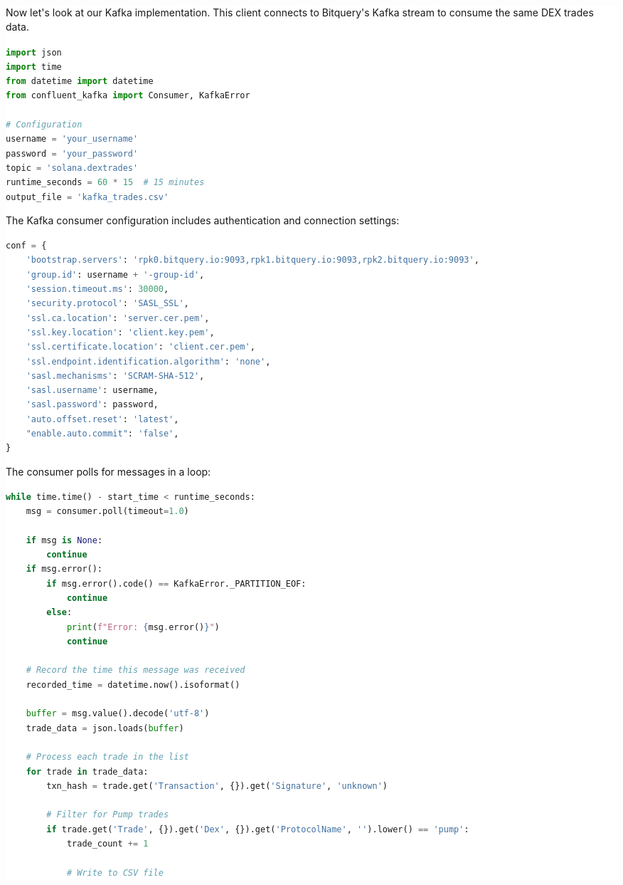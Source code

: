 Now let's look at our Kafka implementation. This client connects to Bitquery's Kafka stream to consume the same DEX trades data.

```python
import json
import time
from datetime import datetime
from confluent_kafka import Consumer, KafkaError

# Configuration
username = 'your_username'
password = 'your_password'
topic = 'solana.dextrades'
runtime_seconds = 60 * 15  # 15 minutes
output_file = 'kafka_trades.csv'
```

The Kafka consumer configuration includes authentication and connection settings:

```python
conf = {
    'bootstrap.servers': 'rpk0.bitquery.io:9093,rpk1.bitquery.io:9093,rpk2.bitquery.io:9093',
    'group.id': username + '-group-id',
    'session.timeout.ms': 30000,
    'security.protocol': 'SASL_SSL',
    'ssl.ca.location': 'server.cer.pem',
    'ssl.key.location': 'client.key.pem',
    'ssl.certificate.location': 'client.cer.pem',
    'ssl.endpoint.identification.algorithm': 'none',
    'sasl.mechanisms': 'SCRAM-SHA-512',
    'sasl.username': username,
    'sasl.password': password,
    'auto.offset.reset': 'latest',
    "enable.auto.commit": 'false',
}
```

The consumer polls for messages in a loop:

```python
while time.time() - start_time < runtime_seconds:
    msg = consumer.poll(timeout=1.0)

    if msg is None:
        continue
    if msg.error():
        if msg.error().code() == KafkaError._PARTITION_EOF:
            continue
        else:
            print(f"Error: {msg.error()}")
            continue

    # Record the time this message was received
    recorded_time = datetime.now().isoformat()

    buffer = msg.value().decode('utf-8')
    trade_data = json.loads(buffer)

    # Process each trade in the list
    for trade in trade_data:
        txn_hash = trade.get('Transaction', {}).get('Signature', 'unknown')

        # Filter for Pump trades
        if trade.get('Trade', {}).get('Dex', {}).get('ProtocolName', '').lower() == 'pump':
            trade_count += 1

            # Write to CSV file
```